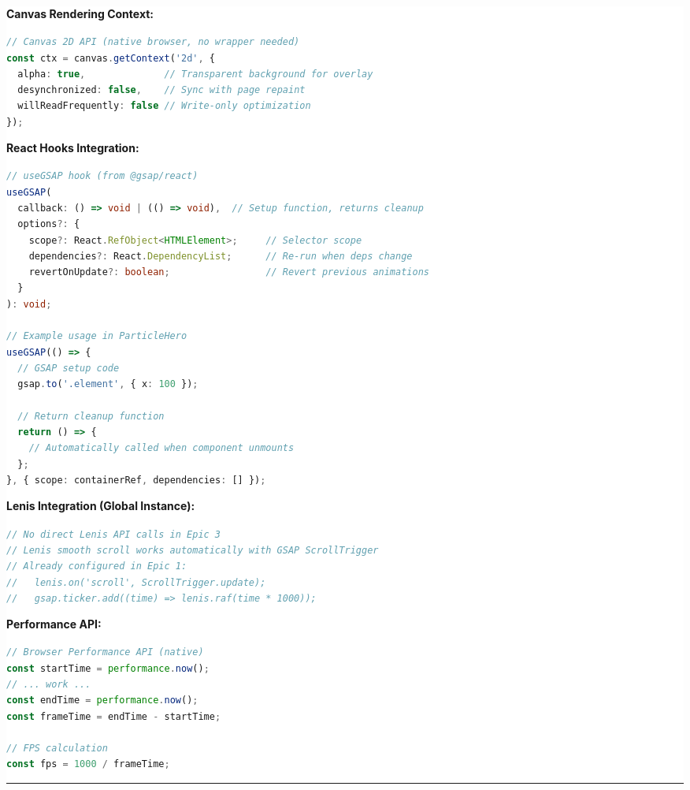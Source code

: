 **Canvas Rendering Context:**

```typescript
// Canvas 2D API (native browser, no wrapper needed)
const ctx = canvas.getContext('2d', {
  alpha: true,              // Transparent background for overlay
  desynchronized: false,    // Sync with page repaint
  willReadFrequently: false // Write-only optimization
});
```

**React Hooks Integration:**

```typescript
// useGSAP hook (from @gsap/react)
useGSAP(
  callback: () => void | (() => void),  // Setup function, returns cleanup
  options?: {
    scope?: React.RefObject<HTMLElement>;     // Selector scope
    dependencies?: React.DependencyList;      // Re-run when deps change
    revertOnUpdate?: boolean;                 // Revert previous animations
  }
): void;

// Example usage in ParticleHero
useGSAP(() => {
  // GSAP setup code
  gsap.to('.element', { x: 100 });

  // Return cleanup function
  return () => {
    // Automatically called when component unmounts
  };
}, { scope: containerRef, dependencies: [] });
```

**Lenis Integration (Global Instance):**

```typescript
// No direct Lenis API calls in Epic 3
// Lenis smooth scroll works automatically with GSAP ScrollTrigger
// Already configured in Epic 1:
//   lenis.on('scroll', ScrollTrigger.update);
//   gsap.ticker.add((time) => lenis.raf(time * 1000));
```

**Performance API:**

```typescript
// Browser Performance API (native)
const startTime = performance.now();
// ... work ...
const endTime = performance.now();
const frameTime = endTime - startTime;

// FPS calculation
const fps = 1000 / frameTime;
```

---